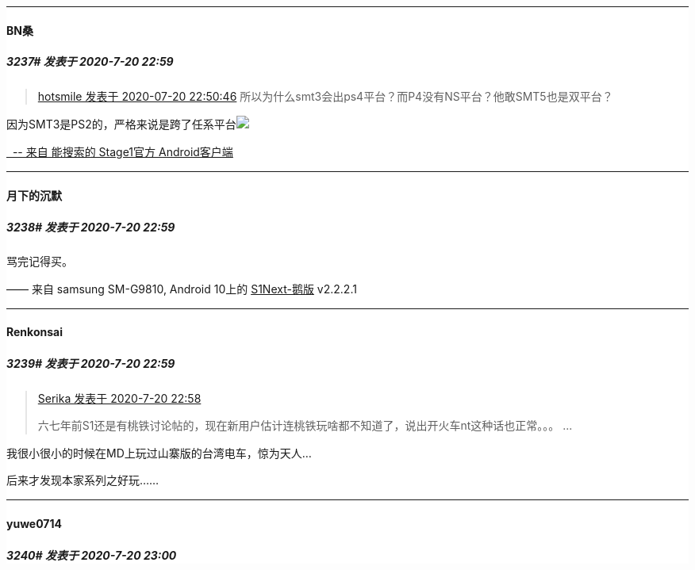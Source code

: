 -----

####  BN桑  
##### 3237#       发表于 2020-7-20 22:59



<blockquote><a href="httphttps://bbs.saraba1st.com/2b/forum.php?mod=redirect&amp;goto=findpost&amp;pid=48168478&amp;ptid=1905029" target="_blank">hotsmile 发表于 2020-07-20 22:50:46</a>
所以为什么smt3会出ps4平台？而P4没有NS平台？他敢SMT5也是双平台？</blockquote>因为SMT3是PS2的，严格来说是跨了任系平台<img src="https://static.saraba1st.com/image/smiley/face2017/018.png" referrerpolicy="no-referrer">

[  -- 来自 能搜索的 Stage1官方 Android客户端](https://www.coolapk.com/apk/140634)







-----

####  月下的沉默  
##### 3238#       发表于 2020-7-20 22:59




骂完记得买。

—— 来自 samsung SM-G9810, Android 10上的 [S1Next-鹅版](https://github.com/ykrank/S1-Next/releases) v2.2.2.1







-----

####  Renkonsai  
##### 3239#       发表于 2020-7-20 22:59



<blockquote><a href="httphttps://bbs.saraba1st.com/2b/forum.php?mod=redirect&amp;goto=findpost&amp;pid=48168563&amp;ptid=1905029" target="_blank">Serika 发表于 2020-7-20 22:58</a>

六七年前S1还是有桃铁讨论帖的，现在新用户估计连桃铁玩啥都不知道了，说出开火车nt这种话也正常。。。 ...</blockquote>
我很小很小的时候在MD上玩过山寨版的台湾电车，惊为天人…

后来才发现本家系列之好玩……







-----

####  yuwe0714  
##### 3240#       发表于 2020-7-20 23:00

